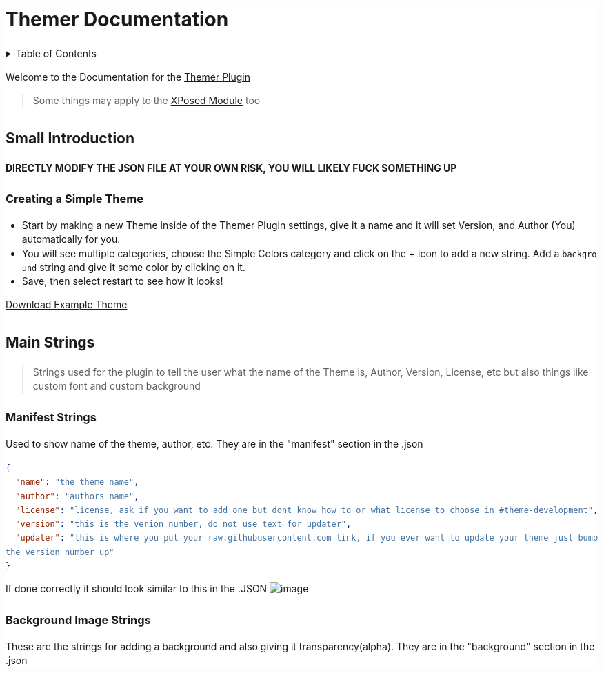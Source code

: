 # Themer Documentation

<details><summary>Table of Contents</summary></details>

Welcome to the Documentation for the [Themer Plugin](https://github.com/Vendicated/AliucordPlugins/tree/main/Themer)
> Some things may apply to the [XPosed Module](https://github.com/Aliucord/DiscordThemer) too

## Small Introduction

**DIRECTLY MODIFY THE JSON FILE AT YOUR OWN RISK, YOU WILL LIKELY FUCK SOMETHING UP**


### Creating a Simple Theme
 
  * Start by making a new Theme inside of the Themer Plugin settings, give it a name and it will set Version, and Author (You) automatically for you.
 * You will see multiple categories, choose the Simple Colors category and click on the + icon to add a new string. Add a `background` string and give it some color by clicking on it. 
 * Save, then select restart to see how it looks!

[Download Example Theme](https://cdn.discordapp.com/attachments/824357609778708580/865289689363251210/DiscordThemer_ZelkButBasic.json)

  

## Main Strings

> Strings used for the plugin to tell the user what the name of the Theme is, Author, Version, License, etc but also things like custom font and custom background


### Manifest Strings

Used to show name of the theme, author, etc. They are in the "manifest" section in the .json
```json
{
  "name": "the theme name",
  "author": "authors name",
  "license": "license, ask if you want to add one but dont know how to or what license to choose in #theme-development",
  "version": "this is the verion number, do not use text for updater",
  "updater": "this is where you put your raw.githubusercontent.com link, if you ever want to update your theme just bump the version number up"
}
```
If done correctly it should look similar to this in the .JSON
![image](https://user-images.githubusercontent.com/84905506/132266565-ff27a087-4e36-48ca-baca-2a1d823939fd.png)

  

### Background Image Strings

These are the strings for adding a background and also giving it transparency(alpha). They are in the "background" section in the .json
